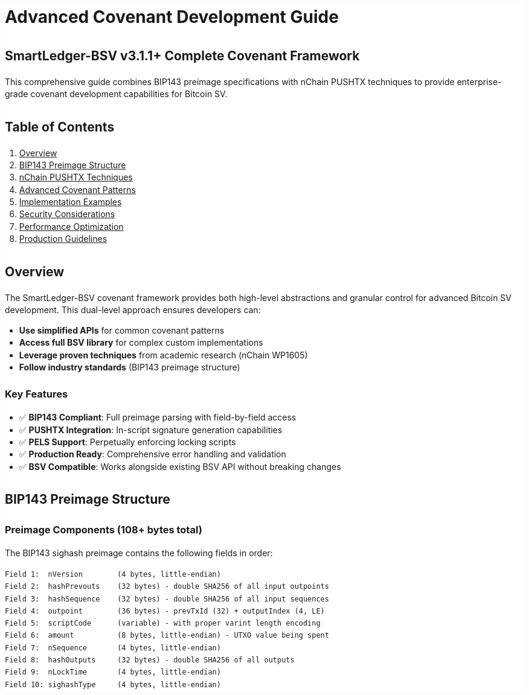 # Advanced Covenant Development Guide

## SmartLedger-BSV v3.1.1+ Complete Covenant Framework

This comprehensive guide combines BIP143 preimage specifications with nChain PUSHTX techniques to provide enterprise-grade covenant development capabilities for Bitcoin SV.

## Table of Contents

1. [Overview](#overview)
2. [BIP143 Preimage Structure](#bip143-preimage-structure)  
3. [nChain PUSHTX Techniques](#nchain-pushtx-techniques)
4. [Advanced Covenant Patterns](#advanced-covenant-patterns)
5. [Implementation Examples](#implementation-examples)
6. [Security Considerations](#security-considerations)
7. [Performance Optimization](#performance-optimization)
8. [Production Guidelines](#production-guidelines)

## Overview

The SmartLedger-BSV covenant framework provides both high-level abstractions and granular control for advanced Bitcoin SV development. This dual-level approach ensures developers can:

- **Use simplified APIs** for common covenant patterns
- **Access full BSV library** for complex custom implementations
- **Leverage proven techniques** from academic research (nChain WP1605)
- **Follow industry standards** (BIP143 preimage structure)

### Key Features

- ✅ **BIP143 Compliant**: Full preimage parsing with field-by-field access
- ✅ **PUSHTX Integration**: In-script signature generation capabilities  
- ✅ **PELS Support**: Perpetually enforcing locking scripts
- ✅ **Production Ready**: Comprehensive error handling and validation
- ✅ **BSV Compatible**: Works alongside existing BSV API without breaking changes

## BIP143 Preimage Structure

### Preimage Components (108+ bytes total)

The BIP143 sighash preimage contains the following fields in order:

```
Field 1:  nVersion        (4 bytes, little-endian)
Field 2:  hashPrevouts    (32 bytes) - double SHA256 of all input outpoints  
Field 3:  hashSequence    (32 bytes) - double SHA256 of all input sequences
Field 4:  outpoint        (36 bytes) - prevTxId (32) + outputIndex (4, LE)
Field 5:  scriptCode      (variable) - with proper varint length encoding
Field 6:  amount          (8 bytes, little-endian) - UTXO value being spent
Field 7:  nSequence       (4 bytes, little-endian) 
Field 8:  hashOutputs     (32 bytes) - double SHA256 of all outputs
Field 9:  nLockTime       (4 bytes, little-endian)
Field 10: sighashType     (4 bytes, little-endian)
```
